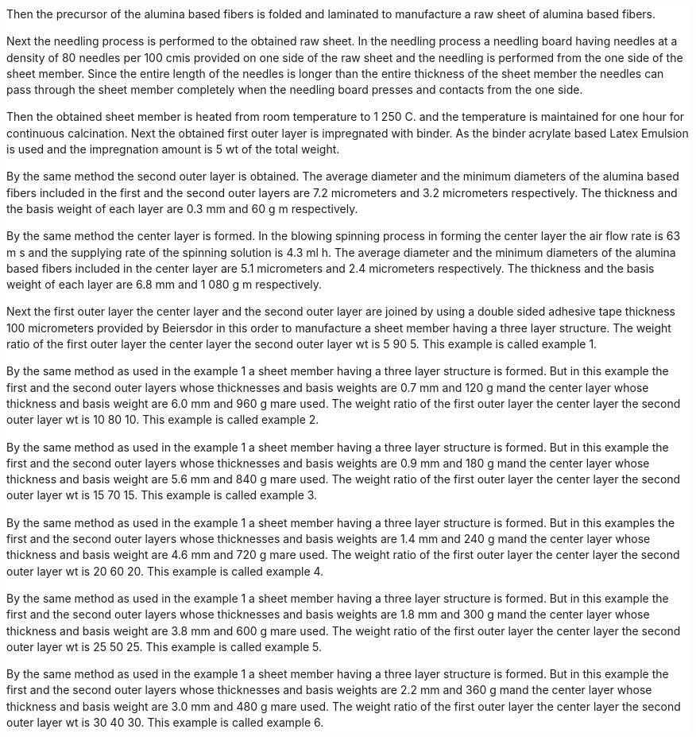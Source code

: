 Then the precursor of the alumina based fibers is folded and laminated to manufacture a raw sheet of alumina based fibers.

Next the needling process is performed to the obtained raw sheet. In the needling process a needling board having needles at a density of 80 needles per 100 cmis provided on one side of the raw sheet and the needling is performed from the one side of the sheet member. Since the entire length of the needles is longer than the entire thickness of the sheet member the needles can pass through the sheet member completely when the needling board presses and contacts from the one side.

Then the obtained sheet member is heated from room temperature to 1 250 C. and the temperature is maintained for one hour for continuous calcination. Next the obtained first outer layer is impregnated with binder. As the binder acrylate based Latex Emulsion is used and the impregnation amount is 5 wt of the total weight.

By the same method the second outer layer is obtained. The average diameter and the minimum diameters of the alumina based fibers included in the first and the second outer layers are 7.2 micrometers and 3.2 micrometers respectively. The thickness and the basis weight of each layer are 0.3 mm and 60 g m respectively.

By the same method the center layer is formed. In the blowing spinning process in forming the center layer the air flow rate is 63 m s and the supplying rate of the spinning solution is 4.3 ml h. The average diameter and the minimum diameters of the alumina based fibers included in the center layer are 5.1 micrometers and 2.4 micrometers respectively. The thickness and the basis weight of each layer are 6.8 mm and 1 080 g m respectively.

Next the first outer layer the center layer and the second outer layer are joined by using a double sided adhesive tape thickness 100 micrometers provided by Beiersdor in this order to manufacture a sheet member having a three layer structure. The weight ratio of the first outer layer the center layer the second outer layer wt is 5 90 5. This example is called example 1.

By the same method as used in the example 1 a sheet member having a three layer structure is formed. But in this example the first and the second outer layers whose thicknesses and basis weights are 0.7 mm and 120 g mand the center layer whose thickness and basis weight are 6.0 mm and 960 g mare used. The weight ratio of the first outer layer the center layer the second outer layer wt is 10 80 10. This example is called example 2.

By the same method as used in the example 1 a sheet member having a three layer structure is formed. But in this example the first and the second outer layers whose thicknesses and basis weights are 0.9 mm and 180 g mand the center layer whose thickness and basis weight are 5.6 mm and 840 g mare used. The weight ratio of the first outer layer the center layer the second outer layer wt is 15 70 15. This example is called example 3.

By the same method as used in the example 1 a sheet member having a three layer structure is formed. But in this examples the first and the second outer layers whose thicknesses and basis weights are 1.4 mm and 240 g mand the center layer whose thickness and basis weight are 4.6 mm and 720 g mare used. The weight ratio of the first outer layer the center layer the second outer layer wt is 20 60 20. This example is called example 4.

By the same method as used in the example 1 a sheet member having a three layer structure is formed. But in this example the first and the second outer layers whose thicknesses and basis weights are 1.8 mm and 300 g mand the center layer whose thickness and basis weight are 3.8 mm and 600 g mare used. The weight ratio of the first outer layer the center layer the second outer layer wt is 25 50 25. This example is called example 5.

By the same method as used in the example 1 a sheet member having a three layer structure is formed. But in this example the first and the second outer layers whose thicknesses and basis weights are 2.2 mm and 360 g mand the center layer whose thickness and basis weight are 3.0 mm and 480 g mare used. The weight ratio of the first outer layer the center layer the second outer layer wt is 30 40 30. This example is called example 6.
